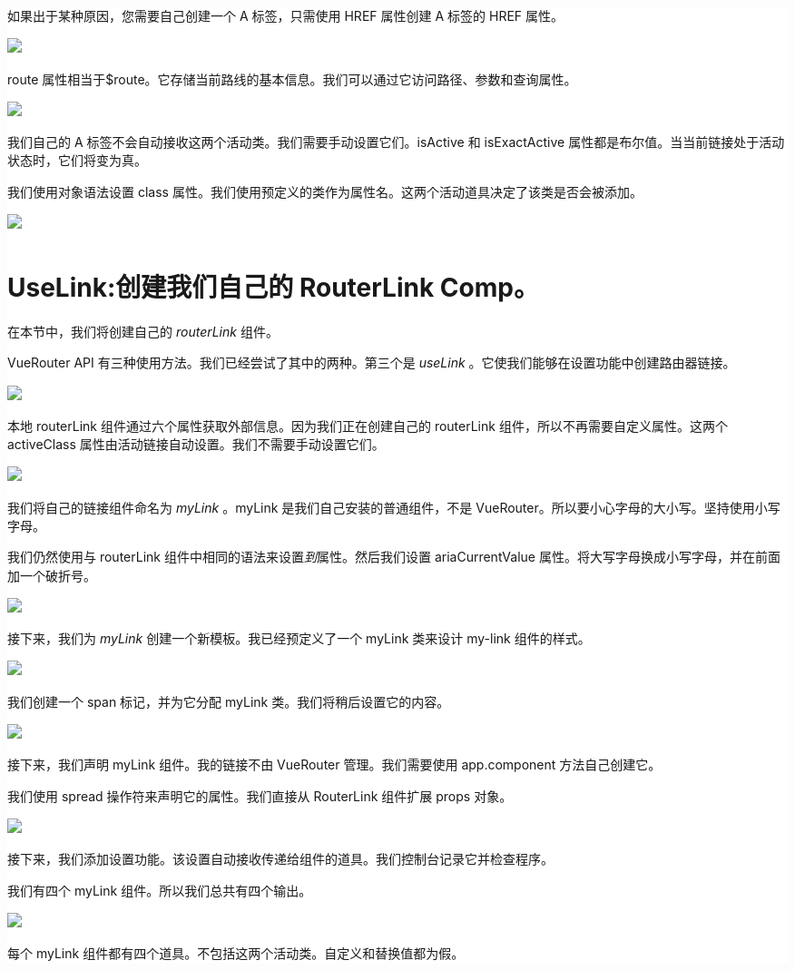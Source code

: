 
如果出于某种原因，您需要自己创建一个 A 标签，只需使用 HREF 属性创建 A 标签的 HREF 属性。

![](img/052261f205bfcec0e90d18ac2e8c3002.png)

route 属性相当于$route。它存储当前路线的基本信息。我们可以通过它访问路径、参数和查询属性。

![](img/05b0dc139c099f0ceb7c9cf01b356159.png)

我们自己的 A 标签不会自动接收这两个活动类。我们需要手动设置它们。isActive 和 isExactActive 属性都是布尔值。当当前链接处于活动状态时，它们将变为真。

我们使用对象语法设置 class 属性。我们使用预定义的类作为属性名。这两个活动道具决定了该类是否会被添加。

![](img/b0752222cff1fe99dc62d5dee1c4a780.png)

# UseLink:创建我们自己的 RouterLink Comp。

在本节中，我们将创建自己的 *routerLink* 组件。

VueRouter API 有三种使用方法。我们已经尝试了其中的两种。第三个是 *useLink* 。它使我们能够在设置功能中创建路由器链接。

![](img/17a86f20dc636f17b7abca9453a94622.png)

本地 routerLink 组件通过六个属性获取外部信息。因为我们正在创建自己的 routerLink 组件，所以不再需要自定义属性。这两个 activeClass 属性由活动链接自动设置。我们不需要手动设置它们。

![](img/983546ffd93cb9559112f42af0ffd307.png)

我们将自己的链接组件命名为 *myLink* 。myLink 是我们自己安装的普通组件，不是 VueRouter。所以要小心字母的大小写。坚持使用小写字母。

我们仍然使用与 routerLink 组件中相同的语法来设置*到*属性。然后我们设置 ariaCurrentValue 属性。将大写字母换成小写字母，并在前面加一个破折号。

![](img/117a6124e4e7c299f307189f29d95ccc.png)

接下来，我们为 *myLink* 创建一个新模板。我已经预定义了一个 myLink 类来设计 my-link 组件的样式。

![](img/b479d452959d7691f773d6684474355b.png)

我们创建一个 span 标记，并为它分配 myLink 类。我们将稍后设置它的内容。

![](img/e31a2fdc82df02fd161cc9997792fc7a.png)

接下来，我们声明 myLink 组件。我的链接不由 VueRouter 管理。我们需要使用 app.component 方法自己创建它。

我们使用 spread 操作符来声明它的属性。我们直接从 RouterLink 组件扩展 props 对象。

![](img/69f5b66383084baf068560a758d581b9.png)

接下来，我们添加设置功能。该设置自动接收传递给组件的道具。我们控制台记录它并检查程序。

我们有四个 myLink 组件。所以我们总共有四个输出。

![](img/d4be949a870cb62641e1088377fb48d9.png)

每个 myLink 组件都有四个道具。不包括这两个活动类。自定义和替换值都为假。
